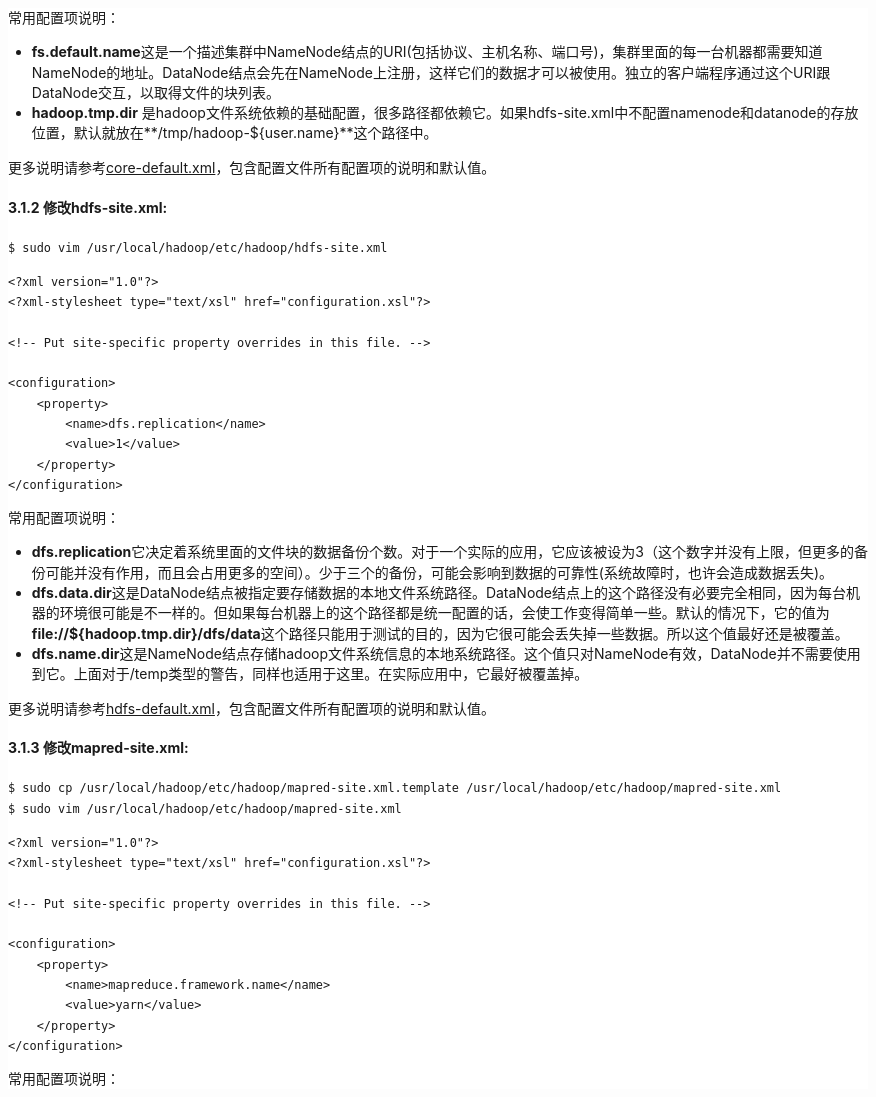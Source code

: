 常用配置项说明：

- **fs.default.name**这是一个描述集群中NameNode结点的URI(包括协议、主机名称、端口号)，集群里面的每一台机器都需要知道NameNode的地址。DataNode结点会先在NameNode上注册，这样它们的数据才可以被使用。独立的客户端程序通过这个URI跟DataNode交互，以取得文件的块列表。
- **hadoop.tmp.dir** 是hadoop文件系统依赖的基础配置，很多路径都依赖它。如果hdfs-site.xml中不配置namenode和datanode的存放位置，默认就放在**/tmp/hadoop-${user.name}**这个路径中。

更多说明请参考[core-default.xml](http://hadoop.apache.org/docs/stable/hadoop-project-dist/hadoop-common/core-default.xml)，包含配置文件所有配置项的说明和默认值。
#### 3.1.2 修改hdfs-site.xml:
`$ sudo vim /usr/local/hadoop/etc/hadoop/hdfs-site.xml`

```
<?xml version="1.0"?>
<?xml-stylesheet type="text/xsl" href="configuration.xsl"?>

<!-- Put site-specific property overrides in this file. -->

<configuration>
    <property>
        <name>dfs.replication</name>
        <value>1</value>
    </property>
</configuration>
```
常用配置项说明：

- **dfs.replication**它决定着系统里面的文件块的数据备份个数。对于一个实际的应用，它应该被设为3（这个数字并没有上限，但更多的备份可能并没有作用，而且会占用更多的空间）。少于三个的备份，可能会影响到数据的可靠性(系统故障时，也许会造成数据丢失)。
- **dfs.data.dir**这是DataNode结点被指定要存储数据的本地文件系统路径。DataNode结点上的这个路径没有必要完全相同，因为每台机器的环境很可能是不一样的。但如果每台机器上的这个路径都是统一配置的话，会使工作变得简单一些。默认的情况下，它的值为**file://${hadoop.tmp.dir}/dfs/data**这个路径只能用于测试的目的，因为它很可能会丢失掉一些数据。所以这个值最好还是被覆盖。
- **dfs.name.dir**这是NameNode结点存储hadoop文件系统信息的本地系统路径。这个值只对NameNode有效，DataNode并不需要使用到它。上面对于/temp类型的警告，同样也适用于这里。在实际应用中，它最好被覆盖掉。

更多说明请参考[hdfs-default.xml](http://hadoop.apache.org/docs/stable/hadoop-project-dist/hadoop-hdfs/hdfs-default.xml)，包含配置文件所有配置项的说明和默认值。
#### 3.1.3 修改mapred-site.xml:
```
$ sudo cp /usr/local/hadoop/etc/hadoop/mapred-site.xml.template /usr/local/hadoop/etc/hadoop/mapred-site.xml
$ sudo vim /usr/local/hadoop/etc/hadoop/mapred-site.xml
```
```
<?xml version="1.0"?>
<?xml-stylesheet type="text/xsl" href="configuration.xsl"?>

<!-- Put site-specific property overrides in this file. -->

<configuration>
    <property>
        <name>mapreduce.framework.name</name>
        <value>yarn</value>
    </property>
</configuration>
```
常用配置项说明：
